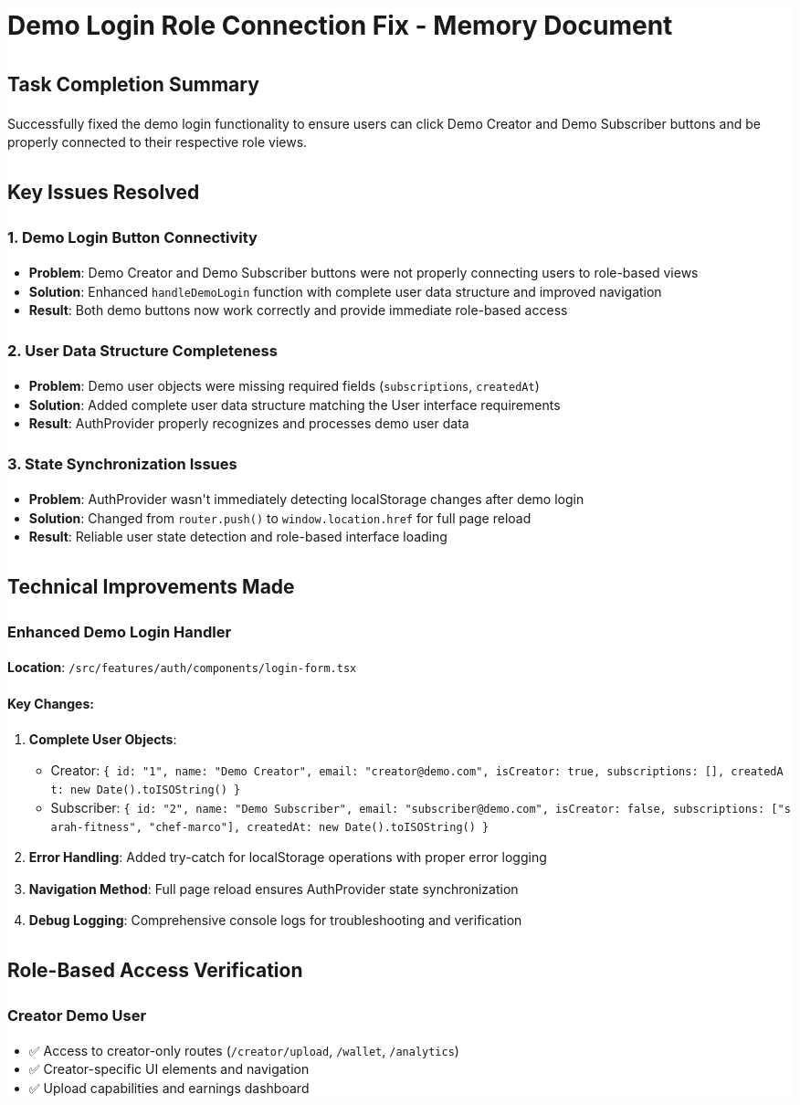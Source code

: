 # Demo Login Role Connection Fix - Memory Document

## Task Completion Summary
Successfully fixed the demo login functionality to ensure users can click Demo Creator and Demo Subscriber buttons and be properly connected to their respective role views.

## Key Issues Resolved

### 1. Demo Login Button Connectivity
- **Problem**: Demo Creator and Demo Subscriber buttons were not properly connecting users to role-based views
- **Solution**: Enhanced `handleDemoLogin` function with complete user data structure and improved navigation
- **Result**: Both demo buttons now work correctly and provide immediate role-based access

### 2. User Data Structure Completeness
- **Problem**: Demo user objects were missing required fields (`subscriptions`, `createdAt`)
- **Solution**: Added complete user data structure matching the User interface requirements
- **Result**: AuthProvider properly recognizes and processes demo user data

### 3. State Synchronization Issues
- **Problem**: AuthProvider wasn't immediately detecting localStorage changes after demo login
- **Solution**: Changed from `router.push()` to `window.location.href` for full page reload
- **Result**: Reliable user state detection and role-based interface loading

## Technical Improvements Made

### Enhanced Demo Login Handler
**Location**: `/src/features/auth/components/login-form.tsx`

#### Key Changes:
1. **Complete User Objects**:
   - Creator: `{ id: "1", name: "Demo Creator", email: "creator@demo.com", isCreator: true, subscriptions: [], createdAt: new Date().toISOString() }`
   - Subscriber: `{ id: "2", name: "Demo Subscriber", email: "subscriber@demo.com", isCreator: false, subscriptions: ["sarah-fitness", "chef-marco"], createdAt: new Date().toISOString() }`

2. **Error Handling**: Added try-catch for localStorage operations with proper error logging

3. **Navigation Method**: Full page reload ensures AuthProvider state synchronization

4. **Debug Logging**: Comprehensive console logs for troubleshooting and verification

## Role-Based Access Verification

### Creator Demo User
- ✅ Access to creator-only routes (`/creator/upload`, `/wallet`, `/analytics`)
- ✅ Creator-specific UI elements and navigation
- ✅ Upload capabilities and earnings dashboard
